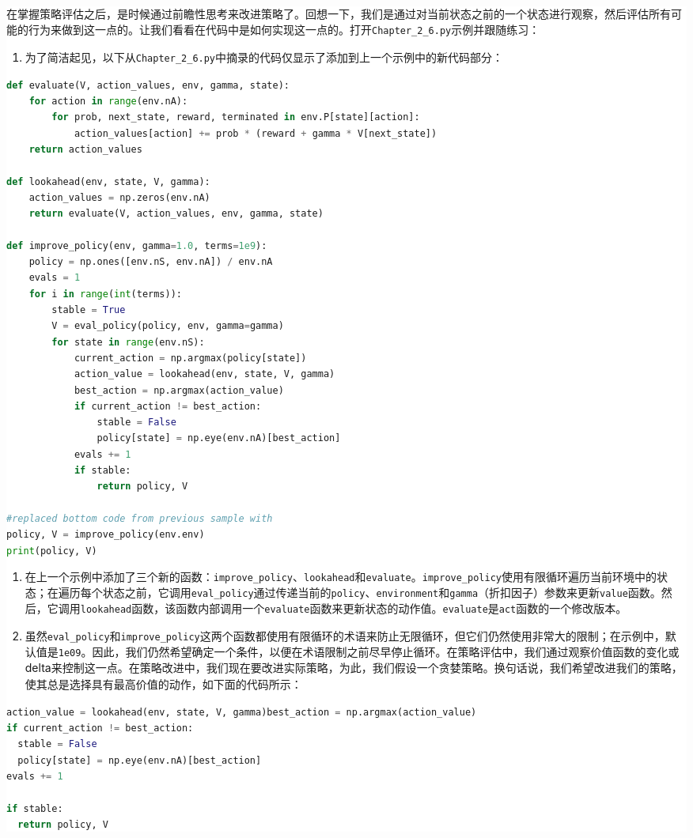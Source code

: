 在掌握策略评估之后，是时候通过前瞻性思考来改进策略了。回想一下，我们是通过对当前状态之前的一个状态进行观察，然后评估所有可能的行为来做到这一点的。让我们看看在代码中是如何实现这一点的。打开`Chapter_2_6.py`示例并跟随练习：

1.  为了简洁起见，以下从`Chapter_2_6.py`中摘录的代码仅显示了添加到上一个示例中的新代码部分：

```py
def evaluate(V, action_values, env, gamma, state):
    for action in range(env.nA):
        for prob, next_state, reward, terminated in env.P[state][action]:
            action_values[action] += prob * (reward + gamma * V[next_state])
    return action_values

def lookahead(env, state, V, gamma):
    action_values = np.zeros(env.nA)
    return evaluate(V, action_values, env, gamma, state)

def improve_policy(env, gamma=1.0, terms=1e9):    
    policy = np.ones([env.nS, env.nA]) / env.nA
    evals = 1
    for i in range(int(terms)):
        stable = True       
        V = eval_policy(policy, env, gamma=gamma)
        for state in range(env.nS):
            current_action = np.argmax(policy[state])
            action_value = lookahead(env, state, V, gamma)
            best_action = np.argmax(action_value)
            if current_action != best_action:
                stable = False               
                policy[state] = np.eye(env.nA)[best_action]
            evals += 1                
            if stable:
                return policy, V

#replaced bottom code from previous sample with
policy, V = improve_policy(env.env) 
print(policy, V)
```

1.  在上一个示例中添加了三个新的函数：`improve_policy`、`lookahead`和`evaluate`。`improve_policy`使用有限循环遍历当前环境中的状态；在遍历每个状态之前，它调用`eval_policy`通过传递当前的`policy`、`environment`和`gamma`（折扣因子）参数来更新`value`函数。然后，它调用`lookahead`函数，该函数内部调用一个`evaluate`函数来更新状态的动作值。`evaluate`是`act`函数的一个修改版本。

1.  虽然`eval_policy`和`improve_policy`这两个函数都使用有限循环的术语来防止无限循环，但它们仍然使用非常大的限制；在示例中，默认值是`1e09`。因此，我们仍然希望确定一个条件，以便在术语限制之前尽早停止循环。在策略评估中，我们通过观察价值函数的变化或delta来控制这一点。在策略改进中，我们现在要改进实际策略，为此，我们假设一个贪婪策略。换句话说，我们希望改进我们的策略，使其总是选择具有最高价值的动作，如下面的代码所示：

```py
action_value = lookahead(env, state, V, gamma)best_action = np.argmax(action_value)
if current_action != best_action:                
  stable = False   
  policy[state] = np.eye(env.nA)[best_action]
evals += 1 

if stable:
  return policy, V
```
